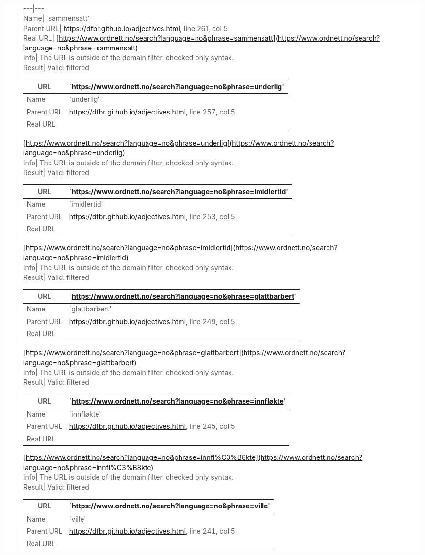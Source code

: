 > ---|---  
> Name| `sammensatt'  
> Parent URL| <https://dfbr.github.io/adjectives.html>, line 261, col 5  
> Real URL|
> [https://www.ordnett.no/search?language=no&phrase=sammensatt](https://www.ordnett.no/search?language=no&phrase=sammensatt)  
> Info| The URL is outside of the domain filter, checked only syntax.  
> Result| Valid: filtered  
>  
>  
>  
>  URL | `https://www.ordnett.no/search?language=no&phrase=underlig'  
> ---|---  
> Name| `underlig'  
> Parent URL| <https://dfbr.github.io/adjectives.html>, line 257, col 5  
> Real URL|
> [https://www.ordnett.no/search?language=no&phrase=underlig](https://www.ordnett.no/search?language=no&phrase=underlig)  
> Info| The URL is outside of the domain filter, checked only syntax.  
> Result| Valid: filtered  
>  
>  
>  
>  URL | `https://www.ordnett.no/search?language=no&phrase=imidlertid'  
> ---|---  
> Name| `imidlertid'  
> Parent URL| <https://dfbr.github.io/adjectives.html>, line 253, col 5  
> Real URL|
> [https://www.ordnett.no/search?language=no&phrase=imidlertid](https://www.ordnett.no/search?language=no&phrase=imidlertid)  
> Info| The URL is outside of the domain filter, checked only syntax.  
> Result| Valid: filtered  
>  
>  
>  
>  URL | `https://www.ordnett.no/search?language=no&phrase=glattbarbert'  
> ---|---  
> Name| `glattbarbert'  
> Parent URL| <https://dfbr.github.io/adjectives.html>, line 249, col 5  
> Real URL|
> [https://www.ordnett.no/search?language=no&phrase=glattbarbert](https://www.ordnett.no/search?language=no&phrase=glattbarbert)  
> Info| The URL is outside of the domain filter, checked only syntax.  
> Result| Valid: filtered  
>  
>  
>  
>  URL | `https://www.ordnett.no/search?language=no&phrase=innfløkte'  
> ---|---  
> Name| `innfløkte'  
> Parent URL| <https://dfbr.github.io/adjectives.html>, line 245, col 5  
> Real URL|
> [https://www.ordnett.no/search?language=no&phrase=innfl%C3%B8kte](https://www.ordnett.no/search?language=no&phrase=innfl%C3%B8kte)  
> Info| The URL is outside of the domain filter, checked only syntax.  
> Result| Valid: filtered  
>  
>  
>  
>  URL | `https://www.ordnett.no/search?language=no&phrase=ville'  
> ---|---  
> Name| `ville'  
> Parent URL| <https://dfbr.github.io/adjectives.html>, line 241, col 5  
> Real URL|